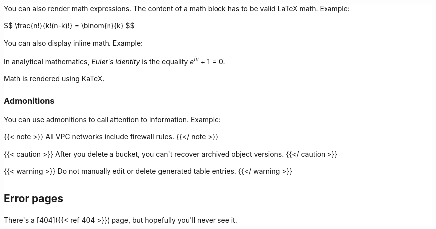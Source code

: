 You can also render math expressions. The content of a math block has to be valid LaTeX math. Example:

<div>
$$
\frac{n!}{k!(n-k)!} = \binom{n}{k}
$$
</div>

You can also display inline math. Example:

In analytical mathematics, _Euler's identity_ is the equality $e^{i\pi} + 1 = 0$.

Math is rendered using [KaTeX](https://khan.github.io/KaTeX/).

### Admonitions

You can use admonitions to call attention to information. Example:

{{< note >}}
All VPC networks include firewall rules.
{{</ note >}}

{{< caution >}}
After you delete a bucket, you can't recover archived object versions.
{{</ caution >}}

{{< warning >}}
Do not manually edit or delete generated table entries.
{{</ warning >}}

## Error pages

There's a [404]({{< ref 404 >}}) page, but hopefully you'll never see it.
